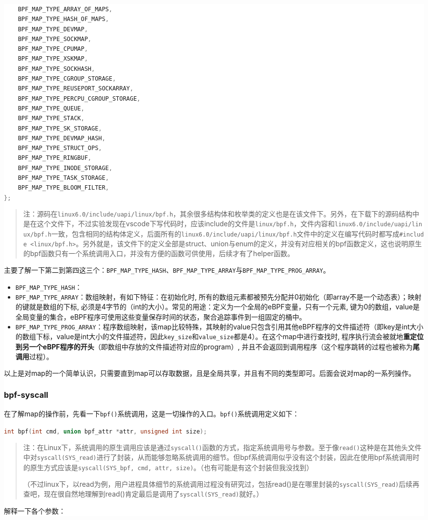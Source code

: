 ```c
	BPF_MAP_TYPE_ARRAY_OF_MAPS,
	BPF_MAP_TYPE_HASH_OF_MAPS,
	BPF_MAP_TYPE_DEVMAP,
	BPF_MAP_TYPE_SOCKMAP,
	BPF_MAP_TYPE_CPUMAP,
	BPF_MAP_TYPE_XSKMAP,
	BPF_MAP_TYPE_SOCKHASH,
	BPF_MAP_TYPE_CGROUP_STORAGE,
	BPF_MAP_TYPE_REUSEPORT_SOCKARRAY,
	BPF_MAP_TYPE_PERCPU_CGROUP_STORAGE,
	BPF_MAP_TYPE_QUEUE,
	BPF_MAP_TYPE_STACK,
	BPF_MAP_TYPE_SK_STORAGE,
	BPF_MAP_TYPE_DEVMAP_HASH,
	BPF_MAP_TYPE_STRUCT_OPS,
	BPF_MAP_TYPE_RINGBUF,
	BPF_MAP_TYPE_INODE_STORAGE,
	BPF_MAP_TYPE_TASK_STORAGE,
	BPF_MAP_TYPE_BLOOM_FILTER,
};
```

> 注：源码在`linux6.0/include/uapi/linux/bpf.h`，其余很多结构体和枚举类的定义也是在该文件下。另外，在下载下的源码结构中是在这个文件下，不过实验发现在vscode下写代码时，应该include的文件是`linux/bpf.h`，文件内容和`linux6.0/include/uapi/linux/bpf.h`一致，包含相同的结构体定义，后面所有的`linux6.0/include/uapi/linux/bpf.h`文件中的定义在编写代码时都写成`#include <linux/bpf.h>`。另外就是，该文件下的定义全部是struct、union与enum的定义，并没有对应相关的bpf函数定义，这也说明原生的bpf函数只有一个系统调用入口，并没有方便的函数可供使用，后续才有了helper函数。

主要了解一下第二到第四这三个：`BPF_MAP_TYPE_HASH`、`BPF_MAP_TYPE_ARRAY`与`BPF_MAP_TYPE_PROG_ARRAY`。

- `BPF_MAP_TYPE_HASH`：
- `BPF_MAP_TYPE_ARRAY`：数组映射，有如下特征：在初始化时, 所有的数组元素都被预先分配并0初始化（即array不是一个动态表）；映射的键就是数组的下标, 必须是4字节的（int的大小）。常见的用途：定义为一个全局的eBPF变量，只有一个元素, 键为0的数组，value是全局变量的集合，eBPF程序可使用这些变量保存时间的状态，聚合追踪事件到一组固定的桶中。
- `BPF_MAP_TYPE_PROG_ARRAY`：程序数组映射，该map比较特殊，其映射的value只包含引用其他eBPF程序的文件描述符（即key是int大小的数组下标，value是int大小的文件描述符，因此`key_size`和`value_size`都是4）。在这个map中进行查找时, 程序执行流会被就地**重定位到另一个eBPF程序的开头**（即数组中存放的文件描述符对应的program）, 并且不会返回到调用程序（这个程序跳转的过程也被称为**尾调用**过程）。

以上是对map的一个简单认识，只需要直到map可以存取数据，且是全局共享，并且有不同的类型即可。后面会说对map的一系列操作。

### bpf-syscall

在了解map的操作前，先看一下`bpf()`系统调用，这是一切操作的入口。`bpf()`系统调用定义如下：

```c
int bpf(int cmd, union bpf_attr *attr, unsigned int size);
```

> 注：在Linux下，系统调用的原生调用应该是通过`syscall()`函数的方式，指定系统调用号与参数。至于像`read()`这种是在其他头文件中对`syscall(SYS_read)`进行了封装，从而能够忽略系统调用的细节。但bpf系统调用似乎没有这个封装，因此在使用bpf系统调用时的原生方式应该是`syscall(SYS_bpf, cmd, attr, size)`。（也有可能是有这个封装但我没找到）
>
> （不过linux下，以read为例，用户进程具体细节的系统调用过程没有研究过，包括read()是在哪里封装的`syscall(SYS_read)`后续再查吧，现在很自然地理解到read()肯定最后是调用了`syscall(SYS_read)`就好。）

解释一下各个参数：
